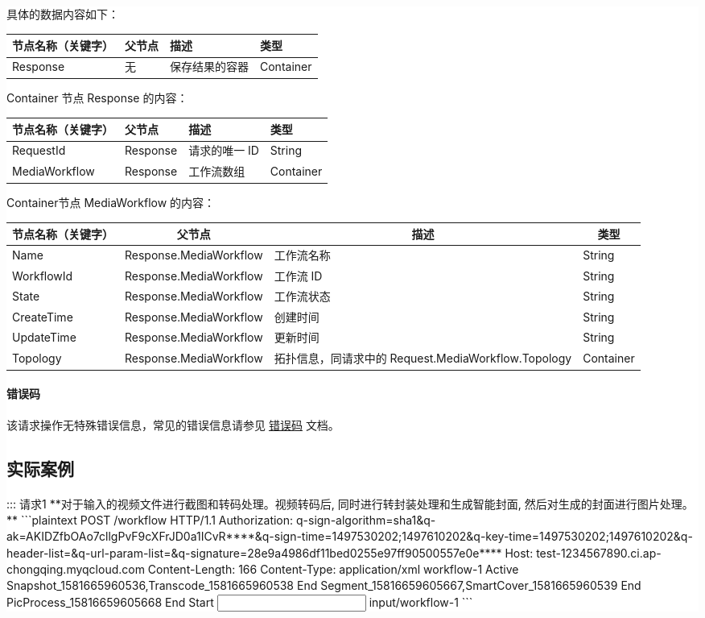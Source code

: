 具体的数据内容如下：

| 节点名称（关键字） | 父节点 | 描述           | 类型      |
| :----------------- | :----- | :------------- | :-------- |
| Response           | 无     | 保存结果的容器 | Container |

Container 节点 Response 的内容：

| 节点名称（关键字） | 父节点   | 描述          | 类型      |
| :----------------- | :------- | :------------ | :-------- |
| RequestId          | Response | 请求的唯一 ID | String    |
| MediaWorkflow      | Response | 工作流数组    | Container |

Container节点 MediaWorkflow 的内容：

| 节点名称（关键字） | 父节点                 | 描述                                                         | 类型      |
| ------------------ | ---------------------- | ------------------------------------------------------------ | --------- |
| Name               | Response.MediaWorkflow | 工作流名称                                                   | String    |
| WorkflowId         | Response.MediaWorkflow | 工作流 ID                                                    | String    |
| State              | Response.MediaWorkflow | 工作流状态                                                   | String    |
| CreateTime         | Response.MediaWorkflow | 创建时间                                                     | String    |
| UpdateTime         | Response.MediaWorkflow | 更新时间                                                     | String    |
| Topology           | Response.MediaWorkflow | 拓扑信息，同请求中的 Request.MediaWorkflow.Topology           | Container |

#### 错误码

该请求操作无特殊错误信息，常见的错误信息请参见 [错误码](https://cloud.tencent.com/document/product/460/42867) 文档。

## 实际案例
<dx-tabs>
::: 请求1
**对于输入的视频文件进行截图和转码处理。视频转码后, 同时进行转封装处理和生成智能封面, 然后对生成的封面进行图片处理。**
```plaintext
POST /workflow HTTP/1.1
Authorization: q-sign-algorithm=sha1&q-ak=AKIDZfbOAo7cllgPvF9cXFrJD0a1ICvR****&q-sign-time=1497530202;1497610202&q-key-time=1497530202;1497610202&q-header-list=&q-url-param-list=&q-signature=28e9a4986df11bed0255e97ff90500557e0e****
Host: test-1234567890.ci.ap-chongqing.myqcloud.com
Content-Length: 166
Content-Type: application/xml

<Request>
    <MediaWorkflow>
        <Name>workflow-1</Name>
        <State>Active</State>
        <Topology>
            <Dependencies>
                <Start>Snapshot_1581665960536,Transcode_1581665960538</Start>
                <Snapshot_1581665960536>End</Snapshot_1581665960536>
                <Transcode_1581665960538>Segment_15816659605667,SmartCover_1581665960539</Transcode_1581665960538>
                <Segment_15816659605667>End</Segment_15816659605667>
                <SmartCover_1581665960539>PicProcess_15816659605668</SmartCover_1581665960539>
                <PicProcess_15816659605668>End</PicProcess_15816659605668>
            </Dependencies>
            <Nodes>
                <Start>
                    <Type>Start</Type>
                    <Input>
                        <ObjectPrefix>input/workflow-1</ObjectPrefix>
```